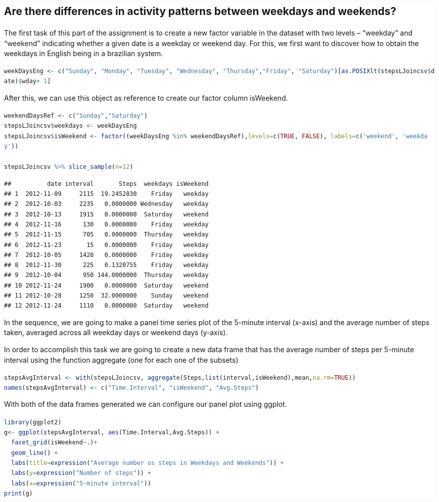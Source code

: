 ## Are there differences in activity patterns between weekdays and weekends?

The first task of this part of the assignment is to create a new factor variable in the dataset with two levels – “weekday” and “weekend” indicating whether a given date is a weekday or weekend day. For this, we first want to discover how to obtain the weekdays in English being in a brazilian system.


```r
weekDaysEng <- c("Sunday", "Monday", "Tuesday", "Wednesday", "Thursday","Friday", "Saturday")[as.POSIXlt(stepsLJoincsv$date)$wday+ 1]
```
After this, we can use this object as reference to create our factor column isWeekend.

```r
weekendDaysRef <- c("Sunday","Saturday")
stepsLJoincsv$weekdays <- weekDaysEng
stepsLJoincsv$isWeekend <- factor((weekDaysEng %in% weekendDaysRef),levels=c(TRUE, FALSE), labels=c('weekend', 'weekday'))

stepsLJoincsv %>% slice_sample(n=12)
```

```
##          date interval       Steps  weekdays isWeekend
## 1  2012-11-09     2115  19.2452830    Friday   weekday
## 2  2012-10-03     2235   0.0000000 Wednesday   weekday
## 3  2012-10-13     1915   0.0000000  Saturday   weekend
## 4  2012-11-16      130   0.0000000    Friday   weekday
## 5  2012-11-15      705   0.0000000  Thursday   weekday
## 6  2012-11-23       15   0.0000000    Friday   weekday
## 7  2012-10-05     1420   0.0000000    Friday   weekday
## 8  2012-11-30      225   0.1320755    Friday   weekday
## 9  2012-10-04      950 144.0000000  Thursday   weekday
## 10 2012-11-24     1900   0.0000000  Saturday   weekend
## 11 2012-10-28     1250  32.0000000    Sunday   weekend
## 12 2012-11-24     1110   0.0000000  Saturday   weekend
```
In the sequence, we are going to make a panel time series plot of the 5-minute interval (x-axis) and the average number of steps taken, averaged across all weekday days or weekend days (y-axis). 

In order to accomplish this task we are going to create a new data frame that has the average number of steps per 5-minute interval using the function aggregate (one for each one of the subsets)


```r
stepsAvgInterval <- with(stepsLJoincsv, aggregate(Steps,list(interval,isWeekend),mean,na.rm=TRUE))
names(stepsAvgInterval) <- c("Time.Interval", "isWeekend", "Avg.Steps")
```
With both of the data frames generated we can configure our panel plot using ggplot.

```r
library(ggplot2)
g<- ggplot(stepsAvgInterval, aes(Time.Interval,Avg.Steps)) + 
  facet_grid(isWeekend~.)+
  geom_line() +
  labs(title=expression("Average number os steps in Weekdays and Weekends")) +
  labs(y=expression("Number of steps")) +
  labs(x=expression("5-minute interval"))
print(g)
```
